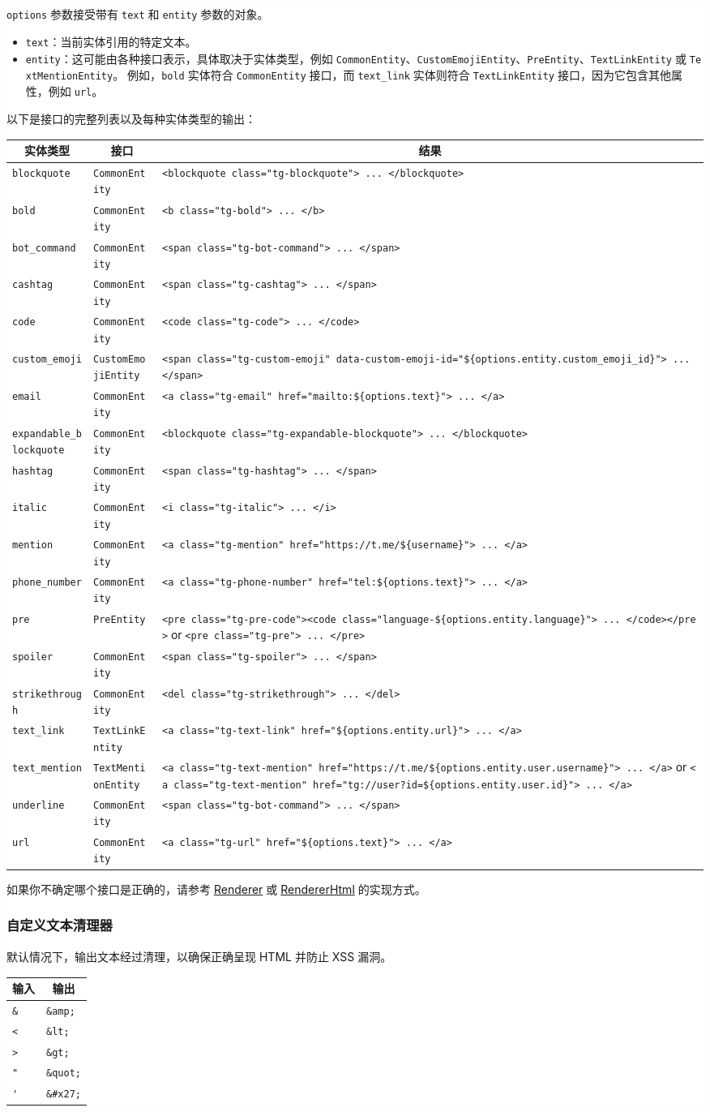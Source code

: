`options` 参数接受带有 `text` 和 `entity` 参数的对象。

- `text`：当前实体引用的特定文本。
- `entity`：这可能由各种接口表示，具体取决于实体类型，例如 `CommonEntity`、`CustomEmojiEntity`、`PreEntity`、`TextLinkEntity` 或 `TextMentionEntity`。
  例如，`bold` 实体符合 `CommonEntity` 接口，而 `text_link` 实体则符合 `TextLinkEntity` 接口，因为它包含其他属性，例如 `url`。

以下是接口的完整列表以及每种实体类型的输出：

| 实体类型                | 接口                | 结果                                                                                                                                                                               |
| ----------------------- | ------------------- | ---------------------------------------------------------------------------------------------------------------------------------------------------------------------------------- |
| `blockquote`            | `CommonEntity`      | `<blockquote class="tg-blockquote"> ... </blockquote>`                                                                                                                             |
| `bold`                  | `CommonEntity`      | `<b class="tg-bold"> ... </b>`                                                                                                                                                     |
| `bot_command`           | `CommonEntity`      | `<span class="tg-bot-command"> ... </span>`                                                                                                                                        |
| `cashtag`               | `CommonEntity`      | `<span class="tg-cashtag"> ... </span>`                                                                                                                                            |
| `code`                  | `CommonEntity`      | `<code class="tg-code"> ... </code>`                                                                                                                                               |
| `custom_emoji`          | `CustomEmojiEntity` | `<span class="tg-custom-emoji" data-custom-emoji-id="${options.entity.custom_emoji_id}"> ... </span>`                                                                              |
| `email`                 | `CommonEntity`      | `<a class="tg-email" href="mailto:${options.text}"> ... </a>`                                                                                                                      |
| `expandable_blockquote` | `CommonEntity`      | `<blockquote class="tg-expandable-blockquote"> ... </blockquote>`                                                                                                                  |
| `hashtag`               | `CommonEntity`      | `<span class="tg-hashtag"> ... </span>`                                                                                                                                            |
| `italic`                | `CommonEntity`      | `<i class="tg-italic"> ... </i>`                                                                                                                                                   |
| `mention`               | `CommonEntity`      | `<a class="tg-mention" href="https://t.me/${username}"> ... </a>`                                                                                                                  |
| `phone_number`          | `CommonEntity`      | `<a class="tg-phone-number" href="tel:${options.text}"> ... </a>`                                                                                                                  |
| `pre`                   | `PreEntity`         | `<pre class="tg-pre-code"><code class="language-${options.entity.language}"> ... </code></pre>` or `<pre class="tg-pre"> ... </pre>`                                               |
| `spoiler`               | `CommonEntity`      | `<span class="tg-spoiler"> ... </span>`                                                                                                                                            |
| `strikethrough`         | `CommonEntity`      | `<del class="tg-strikethrough"> ... </del>`                                                                                                                                        |
| `text_link`             | `TextLinkEntity`    | `<a class="tg-text-link" href="${options.entity.url}"> ... </a>`                                                                                                                   |
| `text_mention`          | `TextMentionEntity` | `<a class="tg-text-mention" href="https://t.me/${options.entity.user.username}"> ... </a>` or `<a class="tg-text-mention" href="tg://user?id=${options.entity.user.id}"> ... </a>` |
| `underline`             | `CommonEntity`      | `<span class="tg-bot-command"> ... </span>`                                                                                                                                        |
| `url`                   | `CommonEntity`      | `<a class="tg-url" href="${options.text}"> ... </a>`                                                                                                                               |

如果你不确定哪个接口是正确的，请参考 [Renderer](https://github.com/quadratz/telegram-entities-parser/blob/main/src/renderers/renderer.ts) 或 [RendererHtml](https://github.com/quadratz/telegram-entities-parser/blob/main/src/renderers/renderer_html.ts) 的实现方式。

### 自定义文本清理器

默认情况下，输出文本经过清理，以确保正确呈现 HTML 并防止 XSS 漏洞。

| 输入 | 输出     |
| ---- | -------- |
| `&`  | `&amp;`  |
| `<`  | `&lt;`   |
| `>`  | `&gt;`   |
| `"`  | `&quot;` |
| `'`  | `&#x27;` |
